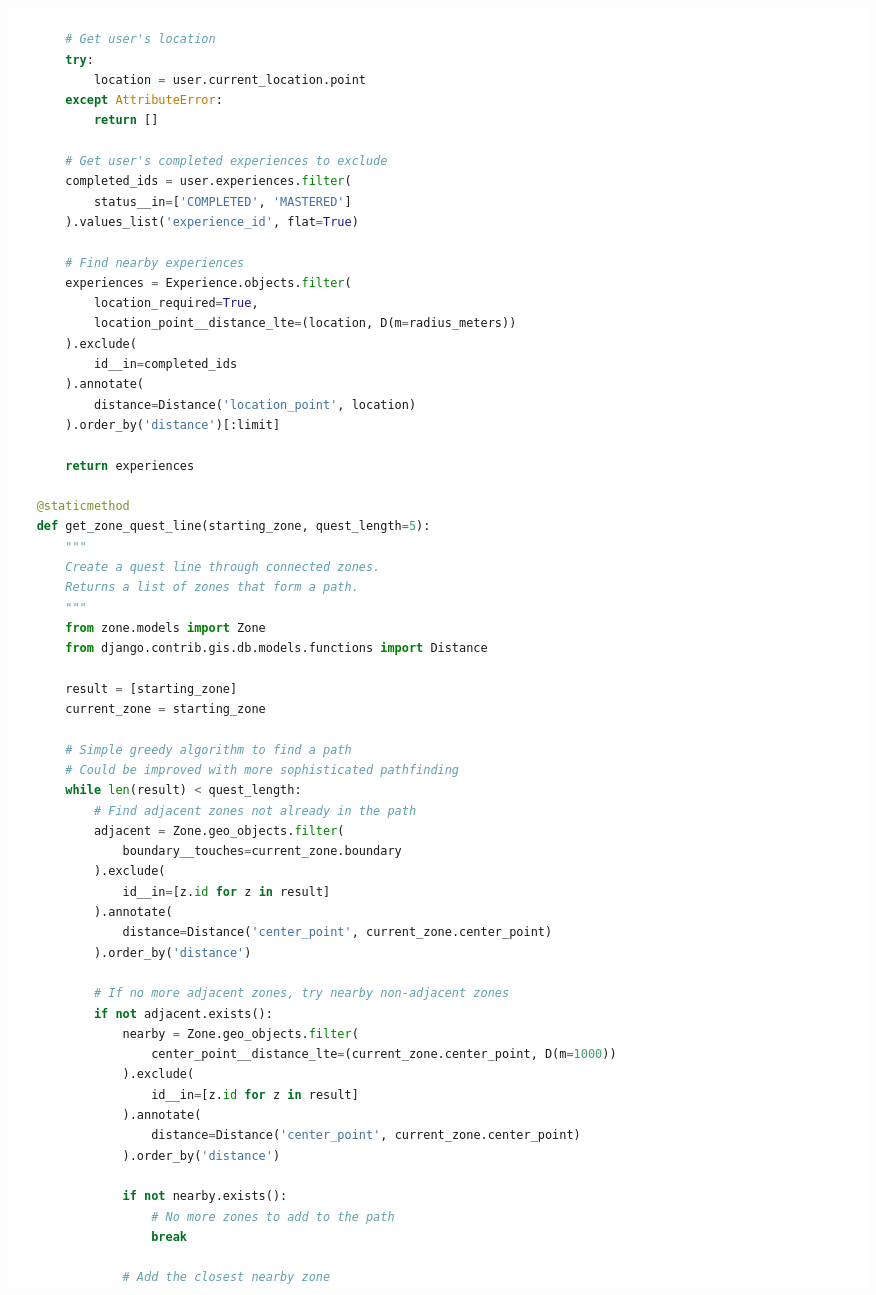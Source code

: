 ```python
        
        # Get user's location
        try:
            location = user.current_location.point
        except AttributeError:
            return []
            
        # Get user's completed experiences to exclude
        completed_ids = user.experiences.filter(
            status__in=['COMPLETED', 'MASTERED']
        ).values_list('experience_id', flat=True)
        
        # Find nearby experiences
        experiences = Experience.objects.filter(
            location_required=True,
            location_point__distance_lte=(location, D(m=radius_meters))
        ).exclude(
            id__in=completed_ids
        ).annotate(
            distance=Distance('location_point', location)
        ).order_by('distance')[:limit]
        
        return experiences
    
    @staticmethod
    def get_zone_quest_line(starting_zone, quest_length=5):
        """
        Create a quest line through connected zones.
        Returns a list of zones that form a path.
        """
        from zone.models import Zone
        from django.contrib.gis.db.models.functions import Distance
        
        result = [starting_zone]
        current_zone = starting_zone
        
        # Simple greedy algorithm to find a path
        # Could be improved with more sophisticated pathfinding
        while len(result) < quest_length:
            # Find adjacent zones not already in the path
            adjacent = Zone.geo_objects.filter(
                boundary__touches=current_zone.boundary
            ).exclude(
                id__in=[z.id for z in result]
            ).annotate(
                distance=Distance('center_point', current_zone.center_point)
            ).order_by('distance')
            
            # If no more adjacent zones, try nearby non-adjacent zones
            if not adjacent.exists():
                nearby = Zone.geo_objects.filter(
                    center_point__distance_lte=(current_zone.center_point, D(m=1000))
                ).exclude(
                    id__in=[z.id for z in result]
                ).annotate(
                    distance=Distance('center_point', current_zone.center_point)
                ).order_by('distance')
                
                if not nearby.exists():
                    # No more zones to add to the path
                    break
                    
                # Add the closest nearby zone
```